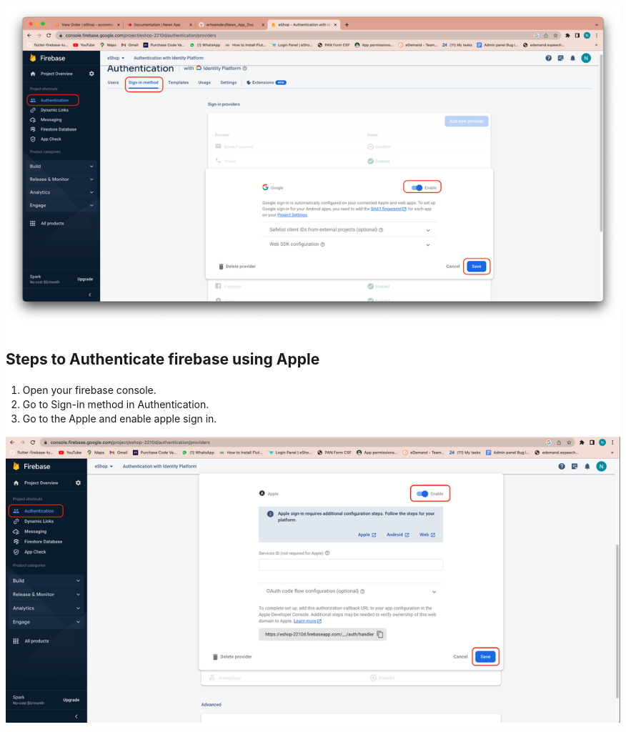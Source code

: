 ![eShop](/img/google_fcm.png)

## Steps to Authenticate firebase using Apple

1. Open your firebase console.
2. Go to Sign-in method in Authentication.
3. Go to the Apple and enable apple sign in.

![eShop](/img/apple1.png)
